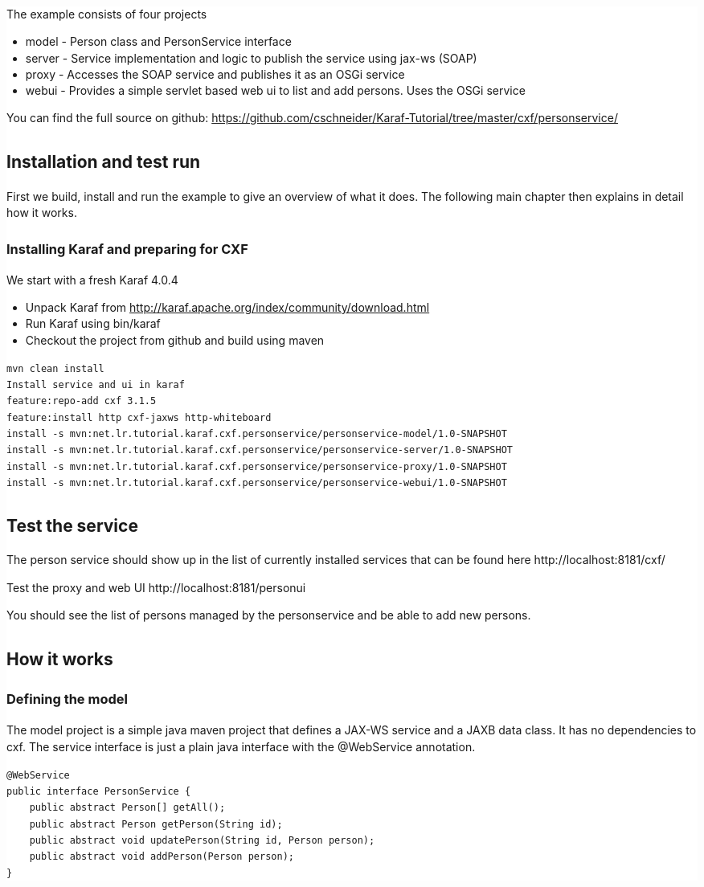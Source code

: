 The example consists of four projects

- model - Person class and PersonService interface
- server - Service implementation and logic to publish the service using jax-ws (SOAP)
- proxy - Accesses the SOAP service and publishes it as an OSGi service
- webui - Provides a simple servlet based web ui to list and add persons. Uses the OSGi service

You can find the full source on github: https://github.com/cschneider/Karaf-Tutorial/tree/master/cxf/personservice/

## Installation and test run

First we build, install and run the example to give an overview of what it does. The following main chapter then explains in detail how it works.

### Installing Karaf and preparing for CXF
We start with a fresh Karaf 4.0.4

- Unpack Karaf from http://karaf.apache.org/index/community/download.html
- Run Karaf using bin/karaf
- Checkout the project from github and build using maven

```
mvn clean install
Install service and ui in karaf
feature:repo-add cxf 3.1.5
feature:install http cxf-jaxws http-whiteboard
install -s mvn:net.lr.tutorial.karaf.cxf.personservice/personservice-model/1.0-SNAPSHOT
install -s mvn:net.lr.tutorial.karaf.cxf.personservice/personservice-server/1.0-SNAPSHOT
install -s mvn:net.lr.tutorial.karaf.cxf.personservice/personservice-proxy/1.0-SNAPSHOT
install -s mvn:net.lr.tutorial.karaf.cxf.personservice/personservice-webui/1.0-SNAPSHOT
```

## Test the service

The person service should show up in the list of currently installed services that can be found here http://localhost:8181/cxf/

Test the proxy and web UI
http://localhost:8181/personui

You should see the list of persons managed by the personservice and be able to add new persons.

## How it works

### Defining the model

The model project is a simple java maven project that defines a JAX-WS service and a JAXB data class. It has no dependencies to cxf. The service interface is just a plain java interface with the @WebService annotation.

```
@WebService
public interface PersonService {
    public abstract Person[] getAll();
    public abstract Person getPerson(String id);
    public abstract void updatePerson(String id, Person person);
    public abstract void addPerson(Person person);
}
```
